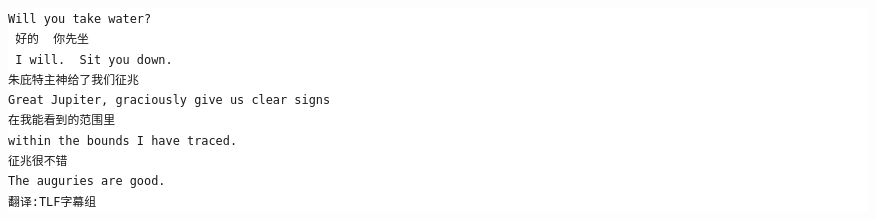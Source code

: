 	Will you take water?
	 好的  你先坐
	 I will.  Sit you down.
	朱庇特主神给了我们征兆
	Great Jupiter, graciously give us clear signs
	在我能看到的范围里
	within the bounds I have traced.
	征兆很不错
	The auguries are good.
	翻译:TLF字幕组
